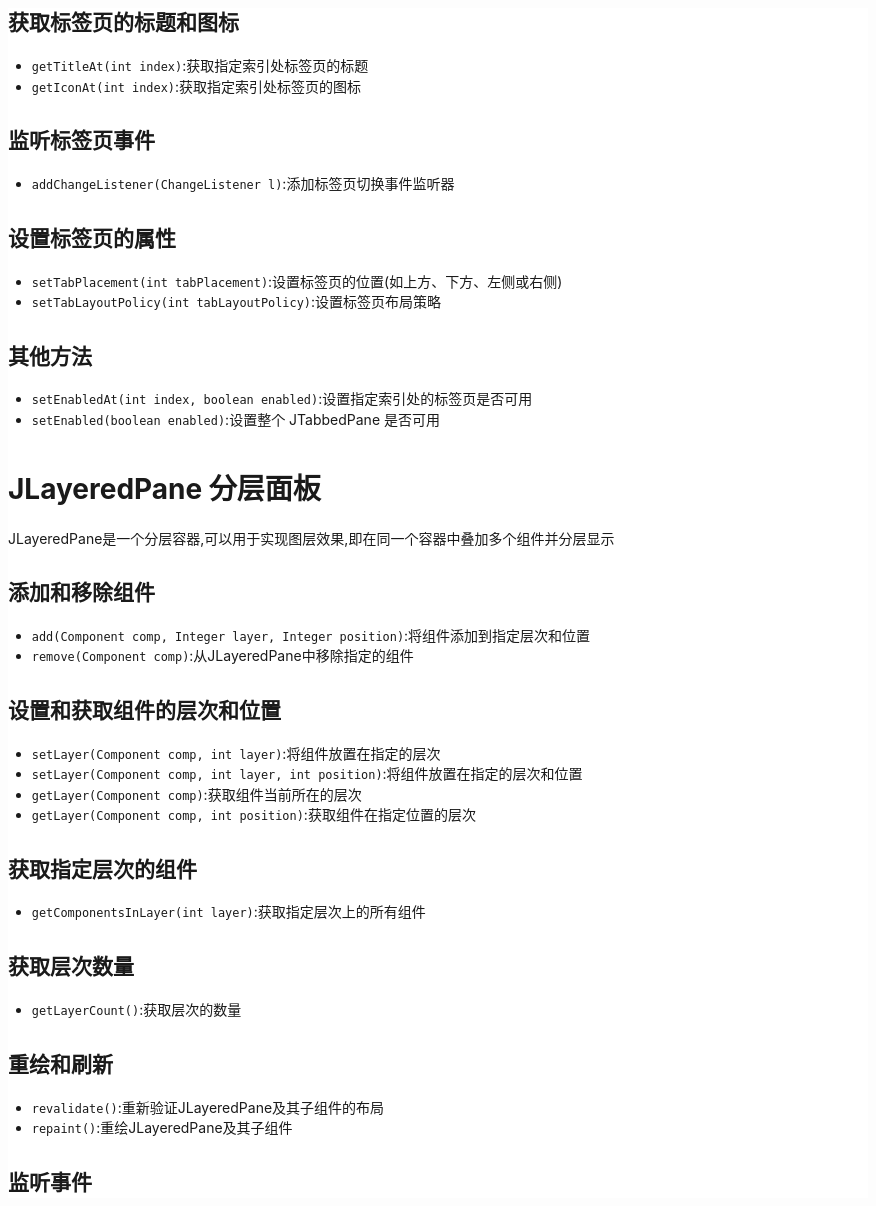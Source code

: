 ## 获取标签页的标题和图标

- `getTitleAt(int index)`:获取指定索引处标签页的标题
- `getIconAt(int index)`:获取指定索引处标签页的图标

## 监听标签页事件

- `addChangeListener(ChangeListener l)`:添加标签页切换事件监听器

## 设置标签页的属性

- `setTabPlacement(int tabPlacement)`:设置标签页的位置(如上方、下方、左侧或右侧)
- `setTabLayoutPolicy(int tabLayoutPolicy)`:设置标签页布局策略

## 其他方法

- `setEnabledAt(int index, boolean enabled)`:设置指定索引处的标签页是否可用
- `setEnabled(boolean enabled)`:设置整个 JTabbedPane 是否可用

# JLayeredPane 分层面板

JLayeredPane是一个分层容器,可以用于实现图层效果,即在同一个容器中叠加多个组件并分层显示

## 添加和移除组件

- `add(Component comp, Integer layer, Integer position)`:将组件添加到指定层次和位置
- `remove(Component comp)`:从JLayeredPane中移除指定的组件

## 设置和获取组件的层次和位置

- `setLayer(Component comp, int layer)`:将组件放置在指定的层次
- `setLayer(Component comp, int layer, int position)`:将组件放置在指定的层次和位置
- `getLayer(Component comp)`:获取组件当前所在的层次
- `getLayer(Component comp, int position)`:获取组件在指定位置的层次

## 获取指定层次的组件

- `getComponentsInLayer(int layer)`:获取指定层次上的所有组件

## 获取层次数量

- `getLayerCount()`:获取层次的数量

## 重绘和刷新

- `revalidate()`:重新验证JLayeredPane及其子组件的布局
- `repaint()`:重绘JLayeredPane及其子组件

## 监听事件
